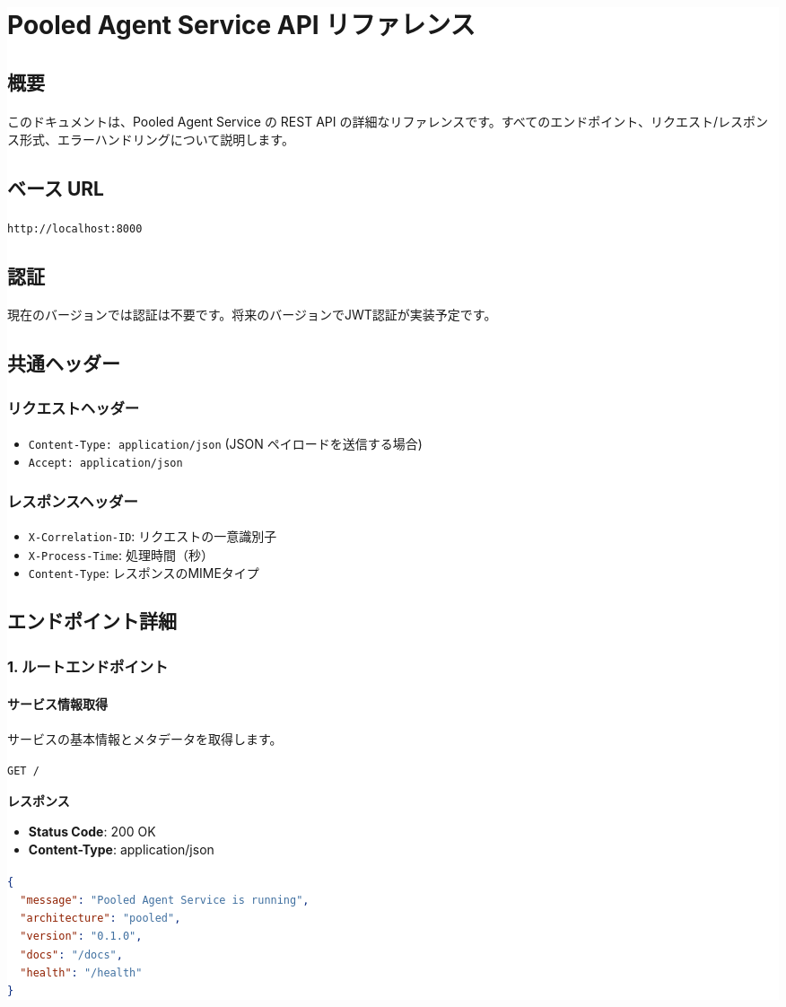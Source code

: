 # Pooled Agent Service API リファレンス

## 概要

このドキュメントは、Pooled Agent Service の REST API の詳細なリファレンスです。すべてのエンドポイント、リクエスト/レスポンス形式、エラーハンドリングについて説明します。

## ベース URL

```
http://localhost:8000
```

## 認証

現在のバージョンでは認証は不要です。将来のバージョンでJWT認証が実装予定です。

## 共通ヘッダー

### リクエストヘッダー
- `Content-Type: application/json` (JSON ペイロードを送信する場合)
- `Accept: application/json`

### レスポンスヘッダー
- `X-Correlation-ID`: リクエストの一意識別子
- `X-Process-Time`: 処理時間（秒）
- `Content-Type`: レスポンスのMIMEタイプ

## エンドポイント詳細

### 1. ルートエンドポイント

#### サービス情報取得
サービスの基本情報とメタデータを取得します。

```http
GET /
```

**レスポンス**
- **Status Code**: 200 OK
- **Content-Type**: application/json

```json
{
  "message": "Pooled Agent Service is running",
  "architecture": "pooled",
  "version": "0.1.0",
  "docs": "/docs",
  "health": "/health"
}
```
